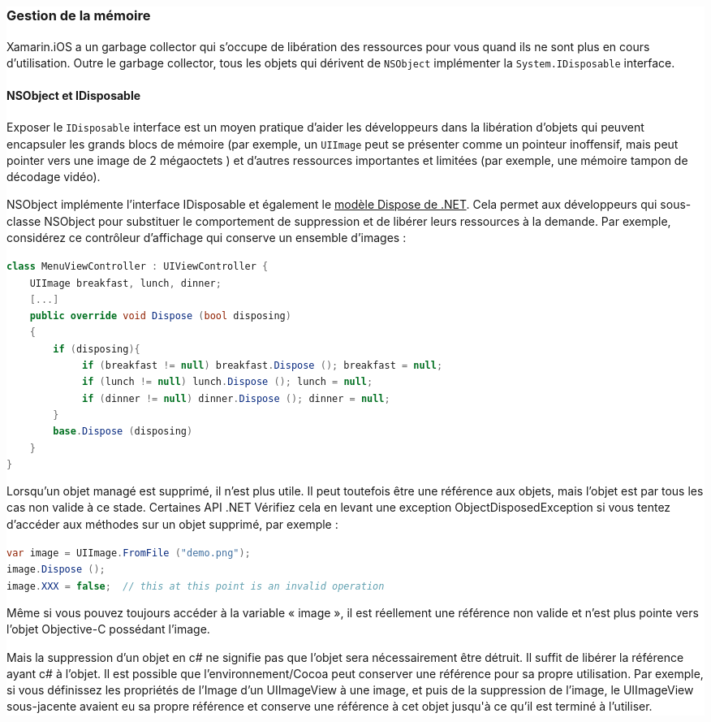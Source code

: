 ### <a name="memory-management"></a>Gestion de la mémoire

Xamarin.iOS a un garbage collector qui s’occupe de libération des ressources pour vous quand ils ne sont plus en cours d’utilisation. Outre le garbage collector, tous les objets qui dérivent de `NSObject` implémenter la `System.IDisposable` interface.

#### <a name="nsobject-and-idisposable"></a>NSObject et IDisposable

Exposer le `IDisposable` interface est un moyen pratique d’aider les développeurs dans la libération d’objets qui peuvent encapsuler les grands blocs de mémoire (par exemple, un `UIImage` peut se présenter comme un pointeur inoffensif, mais peut pointer vers une image de 2 mégaoctets ) et d’autres ressources importantes et limitées (par exemple, une mémoire tampon de décodage vidéo).

NSObject implémente l’interface IDisposable et également le [modèle Dispose de .NET](http://msdn.microsoft.com/library/fs2xkftw.aspx). Cela permet aux développeurs qui sous-classe NSObject pour substituer le comportement de suppression et de libérer leurs ressources à la demande. Par exemple, considérez ce contrôleur d’affichage qui conserve un ensemble d’images :

```csharp
class MenuViewController : UIViewController {
    UIImage breakfast, lunch, dinner;
    [...]
    public override void Dispose (bool disposing)
    {
        if (disposing){
             if (breakfast != null) breakfast.Dispose (); breakfast = null;
             if (lunch != null) lunch.Dispose (); lunch = null;
             if (dinner != null) dinner.Dispose (); dinner = null;
        }
        base.Dispose (disposing)
    }
}
```

Lorsqu’un objet managé est supprimé, il n’est plus utile. Il peut toutefois être une référence aux objets, mais l’objet est par tous les cas non valide à ce stade. Certaines API .NET Vérifiez cela en levant une exception ObjectDisposedException si vous tentez d’accéder aux méthodes sur un objet supprimé, par exemple :

```csharp
var image = UIImage.FromFile ("demo.png");
image.Dispose ();
image.XXX = false;  // this at this point is an invalid operation
```

Même si vous pouvez toujours accéder à la variable « image », il est réellement une référence non valide et n’est plus pointe vers l’objet Objective-C possédant l’image.

Mais la suppression d’un objet en c# ne signifie pas que l’objet sera nécessairement être détruit. Il suffit de libérer la référence ayant c# à l’objet. Il est possible que l’environnement/Cocoa peut conserver une référence pour sa propre utilisation. Par exemple, si vous définissez les propriétés de l’Image d’un UIImageView à une image, et puis de la suppression de l’image, le UIImageView sous-jacente avaient eu sa propre référence et conserve une référence à cet objet jusqu'à ce qu’il est terminé à l’utiliser.
